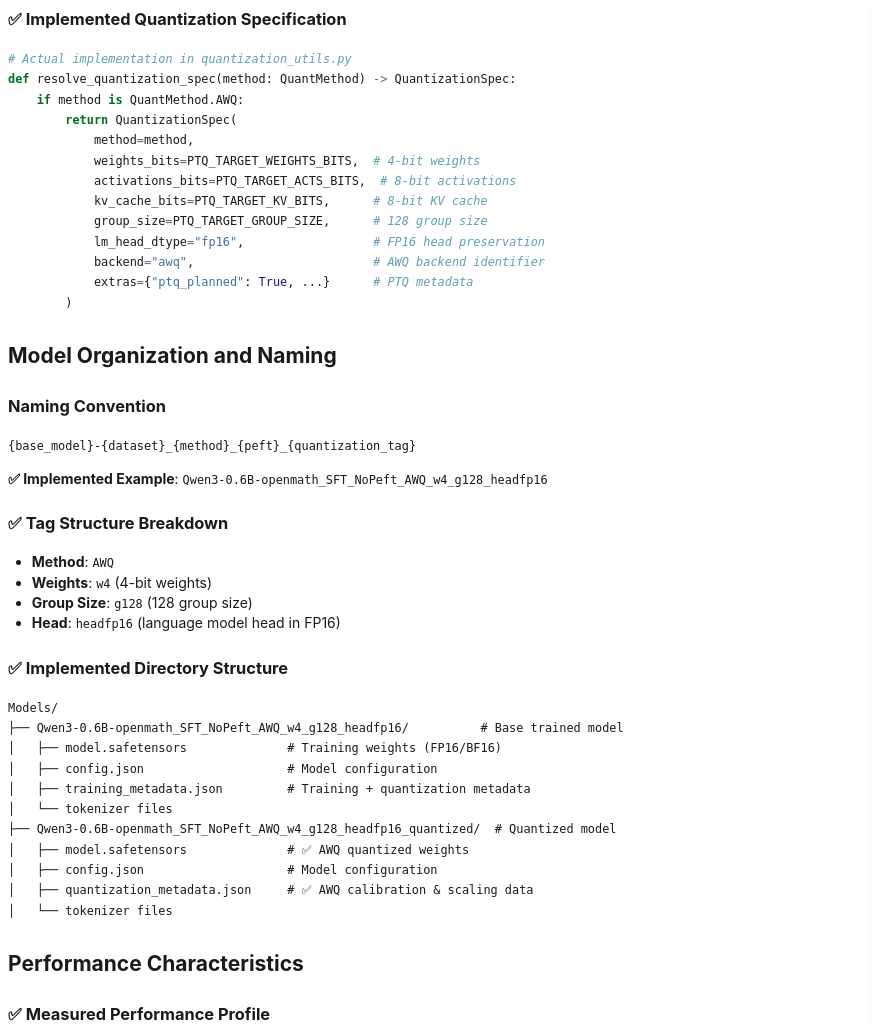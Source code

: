 ### ✅ Implemented Quantization Specification
```python
# Actual implementation in quantization_utils.py
def resolve_quantization_spec(method: QuantMethod) -> QuantizationSpec:
    if method is QuantMethod.AWQ:
        return QuantizationSpec(
            method=method,
            weights_bits=PTQ_TARGET_WEIGHTS_BITS,  # 4-bit weights
            activations_bits=PTQ_TARGET_ACTS_BITS,  # 8-bit activations  
            kv_cache_bits=PTQ_TARGET_KV_BITS,      # 8-bit KV cache
            group_size=PTQ_TARGET_GROUP_SIZE,      # 128 group size
            lm_head_dtype="fp16",                  # FP16 head preservation
            backend="awq",                         # AWQ backend identifier
            extras={"ptq_planned": True, ...}      # PTQ metadata
        )
```

## Model Organization and Naming

### Naming Convention
```
{base_model}-{dataset}_{method}_{peft}_{quantization_tag}
```

**✅ Implemented Example**: `Qwen3-0.6B-openmath_SFT_NoPeft_AWQ_w4_g128_headfp16`

### ✅ Tag Structure Breakdown  
- **Method**: `AWQ`
- **Weights**: `w4` (4-bit weights)
- **Group Size**: `g128` (128 group size)  
- **Head**: `headfp16` (language model head in FP16)

### ✅ Implemented Directory Structure
```
Models/
├── Qwen3-0.6B-openmath_SFT_NoPeft_AWQ_w4_g128_headfp16/          # Base trained model
│   ├── model.safetensors              # Training weights (FP16/BF16)
│   ├── config.json                    # Model configuration
│   ├── training_metadata.json         # Training + quantization metadata
│   └── tokenizer files
├── Qwen3-0.6B-openmath_SFT_NoPeft_AWQ_w4_g128_headfp16_quantized/  # Quantized model
│   ├── model.safetensors              # ✅ AWQ quantized weights
│   ├── config.json                    # Model configuration
│   ├── quantization_metadata.json     # ✅ AWQ calibration & scaling data
│   └── tokenizer files
```

## Performance Characteristics

### ✅ Measured Performance Profile
